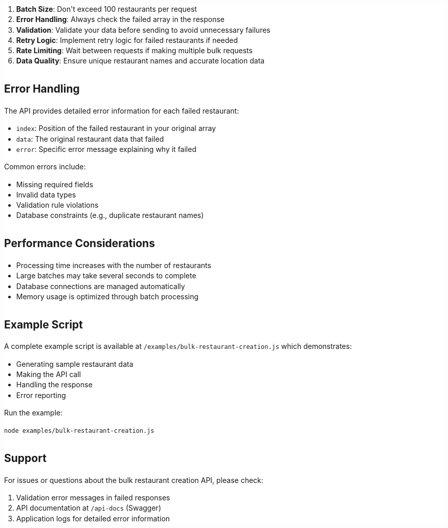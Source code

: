 1. **Batch Size**: Don't exceed 100 restaurants per request
2. **Error Handling**: Always check the failed array in the response
3. **Validation**: Validate your data before sending to avoid unnecessary failures
4. **Retry Logic**: Implement retry logic for failed restaurants if needed
5. **Rate Limiting**: Wait between requests if making multiple bulk requests
6. **Data Quality**: Ensure unique restaurant names and accurate location data

## Error Handling

The API provides detailed error information for each failed restaurant:

- `index`: Position of the failed restaurant in your original array
- `data`: The original restaurant data that failed
- `error`: Specific error message explaining why it failed

Common errors include:
- Missing required fields
- Invalid data types
- Validation rule violations
- Database constraints (e.g., duplicate restaurant names)

## Performance Considerations

- Processing time increases with the number of restaurants
- Large batches may take several seconds to complete
- Database connections are managed automatically
- Memory usage is optimized through batch processing

## Example Script

A complete example script is available at `/examples/bulk-restaurant-creation.js` which demonstrates:
- Generating sample restaurant data
- Making the API call
- Handling the response
- Error reporting

Run the example:
```bash
node examples/bulk-restaurant-creation.js
```

## Support

For issues or questions about the bulk restaurant creation API, please check:
1. Validation error messages in failed responses
2. API documentation at `/api-docs` (Swagger)
3. Application logs for detailed error information
